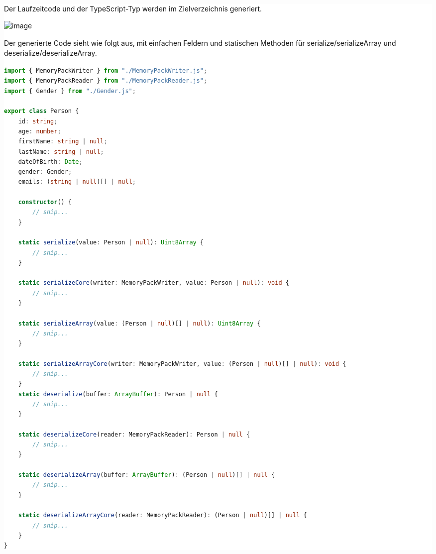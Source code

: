 ```csharp
```

Der Laufzeitcode und der TypeScript-Typ werden im Zielverzeichnis generiert.

![image](https://user-images.githubusercontent.com/46207/194916544-1b6bb5ed-966b-43c3-a378-3eac297c2b40.png)

Der generierte Code sieht wie folgt aus, mit einfachen Feldern und statischen Methoden für serialize/serializeArray und deserialize/deserializeArray.

```typescript
import { MemoryPackWriter } from "./MemoryPackWriter.js";
import { MemoryPackReader } from "./MemoryPackReader.js";
import { Gender } from "./Gender.js"; 

export class Person {
    id: string;
    age: number;
    firstName: string | null;
    lastName: string | null;
    dateOfBirth: Date;
    gender: Gender;
    emails: (string | null)[] | null;

    constructor() {
        // snip...
    }

    static serialize(value: Person | null): Uint8Array {
        // snip...
    }

    static serializeCore(writer: MemoryPackWriter, value: Person | null): void {
        // snip...
    }

    static serializeArray(value: (Person | null)[] | null): Uint8Array {
        // snip...
    }

    static serializeArrayCore(writer: MemoryPackWriter, value: (Person | null)[] | null): void {
        // snip...
    }
    static deserialize(buffer: ArrayBuffer): Person | null {
        // snip...
    }

    static deserializeCore(reader: MemoryPackReader): Person | null {
        // snip...
    }

    static deserializeArray(buffer: ArrayBuffer): (Person | null)[] | null {
        // snip...
    }

    static deserializeArrayCore(reader: MemoryPackReader): (Person | null)[] | null {
        // snip...
    }
}
```
